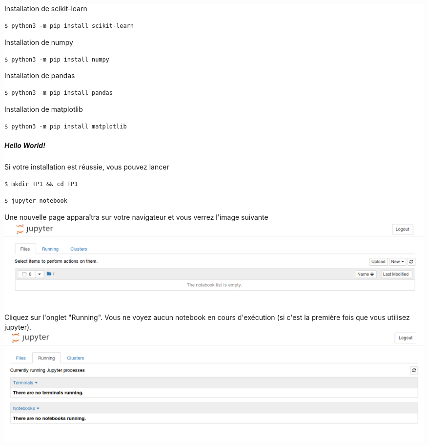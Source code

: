 

Installation de scikit-learn



`$ python3 -m pip install scikit-learn`



Installation de numpy



`$ python3 -m pip install numpy`



Installation de pandas



`$ python3 -m pip install pandas`



Installation de matplotlib



`$ python3 -m pip install matplotlib`



##### Hello World!

Si votre installation est réussie, vous pouvez lancer



`$ mkdir TP1 && cd TP1`

`$ jupyter notebook`



Une nouvelle page apparaîtra sur votre navigateur et vous verrez l\'image suivante ![](../../images/jupyter.png)

Cliquez sur l\'onglet \"Running\". Vous ne voyez aucun notebook en cours d\'exécution (si c\'est la première fois que vous utilisez jupyter).
![](../../images/jupyterrunning.png)
